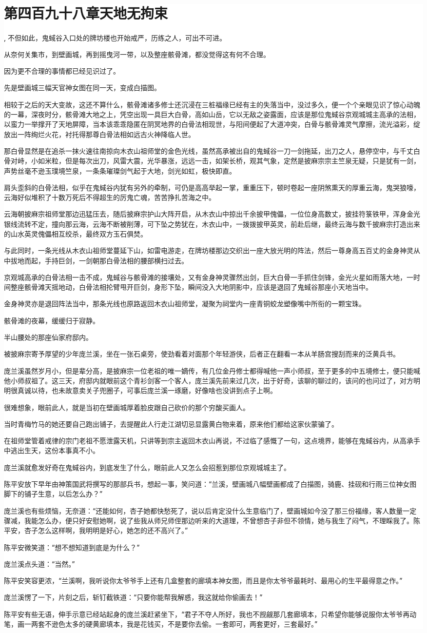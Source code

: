 # 第四百九十八章天地无拘束
,  不但如此，鬼蜮谷入口处的牌坊楼也开始戒严，历练之人，可出不可进。

   从奈何关集市，到壁画城，再到摇曳河一带，以及整座骸骨滩，都没觉得这有何不合理。

   因为更不合理的事情都已经见识过了。

   先是壁画城三幅天官神女图在同一天，变成白描图。

   相较于之后的天大变故，这还不算什么，骸骨滩诸多修士还沉浸在三桩福缘已经有主的失落当中，没过多久，便一个个亲眼见识了惊心动魄的一幕，深夜时分，骸骨滩大地之上，凭空出现一具巨大白骨，高如山岳，它以无敌之姿露面，应该是那位鬼蜮谷京观城城主高承的法相，以蛮力一举撑开了天地屏障，当本该乖乖隐匿在阴冥地界的白骨法相现世，与阳间便起了大道冲突，白骨与骸骨滩灵气摩擦，流光溢彩，绽放出一阵绚烂火花，衬托得那尊白骨法相如远古火神降临人世。

   那白骨显然是在追杀一抹火速往南掠向木衣山祖师堂的金色光线，虽然高承被出自的鬼蜮谷一刀一剑拖延，出刀之人，悬停空中，与千丈白骨对峙，小如米粒，但是每次出刀，风雷大震，光华暴涨，远远一击，如架长桥，观其气象，定然是披麻宗宗主竺泉无疑，只是犹有一剑，声势丝毫不逊玉璞境竺泉，一条条璀璨剑气起于大地，剑光如虹，极快即直。

   肩头歪斜的白骨法相，似乎在鬼蜮谷内犹有另外的牵制，可仍是高高举起一掌，重重压下，顿时卷起一座阴煞熏天的厚重云海，鬼哭狼嚎，云海好似堆积了十数万死后不得超生的厉鬼亡魂，苦苦挣扎苦海之中。

   云海朝披麻宗祖师堂那边迅猛压去，随后披麻宗护山大阵开启，从木衣山中掠出千余披甲傀儡，一位位身高数丈，披挂符箓铁甲，浑身金光银线流转不定，撞向那云海，云海不断被削薄，可下坠之势犹在，木衣山中，一拨拨披甲英灵，前赴后继，最终云海与数千披麻宗打造出来的山水英灵傀儡相互绞杀，最终双方玉石俱焚。

   与此同时，一条光线从木衣山祖师堂蔓延下山，如雷电游走，在牌坊楼那边交织出一座大放光明的阵法，然后一尊身高五百丈的金身神灵从中拔地而起，手持巨剑，一剑朝那白骨法相的腰部横扫过去。

   京观城高承的白骨法相一击不成，鬼蜮谷与骸骨滩的接壤处，又有金身神灵骤然出剑，巨大白骨一手抓住剑锋，金光火星如雨落大地，一时间整座骸骨滩天摇地动，白骨法相抡臂甩开巨剑，身形下坠，瞬间没入大地阴影中，应该是退回了鬼蜮谷那座小天地当中。

   金身神灵亦是退回阵法当中，那条光线也原路返回木衣山祖师堂，凝聚为祠堂内一座青铜蛟龙塑像嘴中所衔的一颗宝珠。

   骸骨滩的夜幕，缓缓归于寂静。

   半山腰处的那座仙家府邸内。

   被披麻宗寄予厚望的少年庞兰溪，坐在一张石桌旁，使劲看着对面那个年轻游侠，后者正在翻看一本从羊肠宫搜刮而来的泛黄兵书。

   庞兰溪虽然岁月小，但是辈分高，是披麻宗一位老祖的唯一嫡传，有几位金丹修士都得喊他一声小师叔，至于更多的中五境修士，便只能喊他小师叔祖了。这三天，府邸内就眼前这个青衫剑客一个客人，庞兰溪先前来过几次，出于好奇，该聊的聊过的，该问的也问过了，对方明明很真诚以待，也未故意卖关子兜圈子，可事后庞兰溪一琢磨，好像啥也没讲到点子上啊。

   很难想象，眼前此人，就是当初在壁画城厚着脸皮跟自己砍价的那个穷酸买画人。

   当时青梅竹马的她还要自己跑出铺子，去提醒此人行走江湖切忌显露黄白物来着，原来他们都给这家伙蒙骗了。

   在祖师堂管着戒律的宗门老祖不愿泄露天机，只讲等到宗主返回木衣山再说，不过临了感慨了一句，这点境界，能够在鬼蜮谷内，从高承手中逃出生天，这份本事真不小。

   庞兰溪就愈发好奇在鬼蜮谷内，到底发生了什么，眼前此人又怎么会招惹到那位京观城城主了。

   陈平安放下早年由神策国武将撰写的那部兵书，想起一事，笑问道：“兰溪，壁画城八幅壁画都成了白描图，骑鹿、挂砚和行雨三位神女图脚下的铺子生意，以后怎么办？”

   庞兰溪也有些烦恼，无奈道：“还能如何，杏子她都快愁死了，说以后肯定没什么生意临门了，壁画城如今没了那三份福缘，客人数量一定骤减，我能怎么办，便只好安慰她啊，说了些我从师兄师侄那边听来的大道理，不曾想杏子非但不领情，她与我生了闷气，不理睬我了。陈平安，杏子怎么这样啊，我明明是好心，她怎的还不高兴了。”

   陈平安微笑道：“想不想知道到底是为什么？”

   庞兰溪点头道：“当然。”

   陈平安笑容更浓，“兰溪啊，我听说你太爷爷手上还有几盒整套的廊填本神女图，而且是你太爷爷最耗时、最用心的生平最得意之作。”

   庞兰溪愣了一下，片刻之后，斩钉截铁道：“只要你能帮我解惑，我这就给你偷画去！”

   陈平安有些无语，伸手示意已经站起身的庞兰溪赶紧坐下，“君子不夺人所好，我也不觊觎那几套廊填本，只希望你能够说服你太爷爷再动笔，画一两套不逊色太多的硬黄廊填本，我是花钱买，不是要你去偷。一套即可，两套更好，三套最好。”
